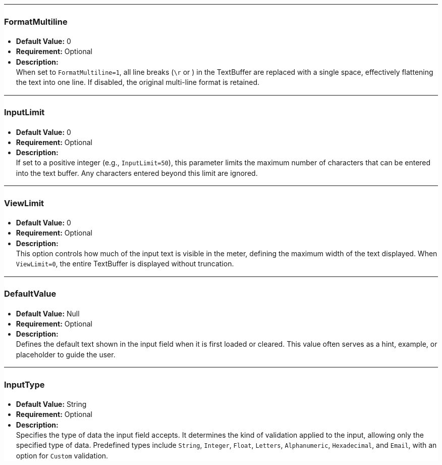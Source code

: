 ***

### FormatMultiline

* **Default Value:** 0
* **Requirement:** Optional
* **Description:**\
  When set to `FormatMultiline=1`, all line breaks (`\r` or ) in the TextBuffer are replaced with a single space, effectively flattening the text into one line. If disabled, the original multi-line format is retained.

***

### InputLimit

* **Default Value:** 0
* **Requirement:** Optional
* **Description:**\
  If set to a positive integer (e.g., `InputLimit=50`), this parameter limits the maximum number of characters that can be entered into the text buffer. Any characters entered beyond this limit are ignored.

***

### ViewLimit

* **Default Value:** 0
* **Requirement:** Optional
* **Description:**\
  This option controls how much of the input text is visible in the meter, defining the maximum width of the text displayed. When `ViewLimit=0`, the entire TextBuffer is displayed without truncation.

***

### DefaultValue

* **Default Value:** Null
* **Requirement:** Optional
* **Description:**\
  Defines the default text shown in the input field when it is first loaded or cleared. This value often serves as a hint, example, or placeholder to guide the user.

***

### InputType

* **Default Value:** String
* **Requirement:** Optional
* **Description:**\
  Specifies the type of data the input field accepts. It determines the kind of validation applied to the input, allowing only the specified type of data. Predefined types include `String`, `Integer`, `Float`, `Letters`, `Alphanumeric`, `Hexadecimal`, and `Email`, with an option for `Custom` validation.
